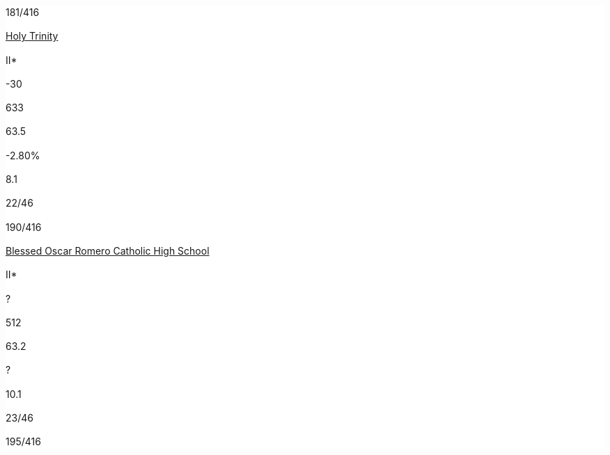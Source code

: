 <p class="c5"><span class="c3">181/416</span></p>
</td>
<td class="c14" colspan="1" rowspan="1">
<p class="c5"><span class="c9"><a class="c6" href="https://www.google.com/url?q=http://www.eightleaves.com/alberta-high-school-dashboard/holy-trinity&amp;sa=D&amp;ust=1495305557965000&amp;usg=AFQjCNF6F-LbmepmxUEKiBdY0Qo9QgeFIQ">Holy Trinity</a></span></p>
</td>
<td class="c1" colspan="1" rowspan="1">
<p class="c5"><span class="c3">II*</span></p>
</td>
<td class="c4" colspan="1" rowspan="1">
<p class="c5"><span class="c3">-30</span></p>
</td>
<td class="c2" colspan="1" rowspan="1">
<p class="c5"><span class="c3">633</span></p>
</td>
<td class="c2" colspan="1" rowspan="1">
<p class="c5"><span class="c3">63.5</span></p>
</td>
<td class="c2" colspan="1" rowspan="1">
<p class="c5"><span class="c3">-2.80%</span></p>
</td>
<td class="c4" colspan="1" rowspan="1">
<p class="c5"><span class="c3">8.1</span></p>
</td>
</tr>
<tr class="c0">
<td class="c7" colspan="1" rowspan="1">
<p class="c5"><span class="c3">22/46</span></p>
</td>
<td class="c2" colspan="1" rowspan="1">
<p class="c5"><span class="c3">190/416</span></p>
</td>
<td class="c14" colspan="1" rowspan="1">
<p class="c5"><span class="c9"><a class="c6" href="https://www.google.com/url?q=http://www.eightleaves.com/alberta-high-school-dashboard/blessed-oscar-romero-catholic-high-school&amp;sa=D&amp;ust=1495305557980000&amp;usg=AFQjCNG6qFvfcz4uv8splADoOS_F92U95Q">Blessed Oscar Romero Catholic High School</a></span></p>
</td>
<td class="c1" colspan="1" rowspan="1">
<p class="c5"><span class="c3">II*</span></p>
</td>
<td class="c4" colspan="1" rowspan="1">
<p class="c5"><span class="c3">?</span></p>
</td>
<td class="c2" colspan="1" rowspan="1">
<p class="c5"><span class="c3">512</span></p>
</td>
<td class="c2" colspan="1" rowspan="1">
<p class="c5"><span class="c3">63.2</span></p>
</td>
<td class="c2" colspan="1" rowspan="1">
<p class="c5"><span class="c3">?</span></p>
</td>
<td class="c4" colspan="1" rowspan="1">
<p class="c5"><span class="c3">10.1</span></p>
</td>
</tr>
<tr class="c0">
<td class="c7" colspan="1" rowspan="1">
<p class="c5"><span class="c3">23/46</span></p>
</td>
<td class="c2" colspan="1" rowspan="1">
<p class="c5"><span class="c3">195/416</span></p>